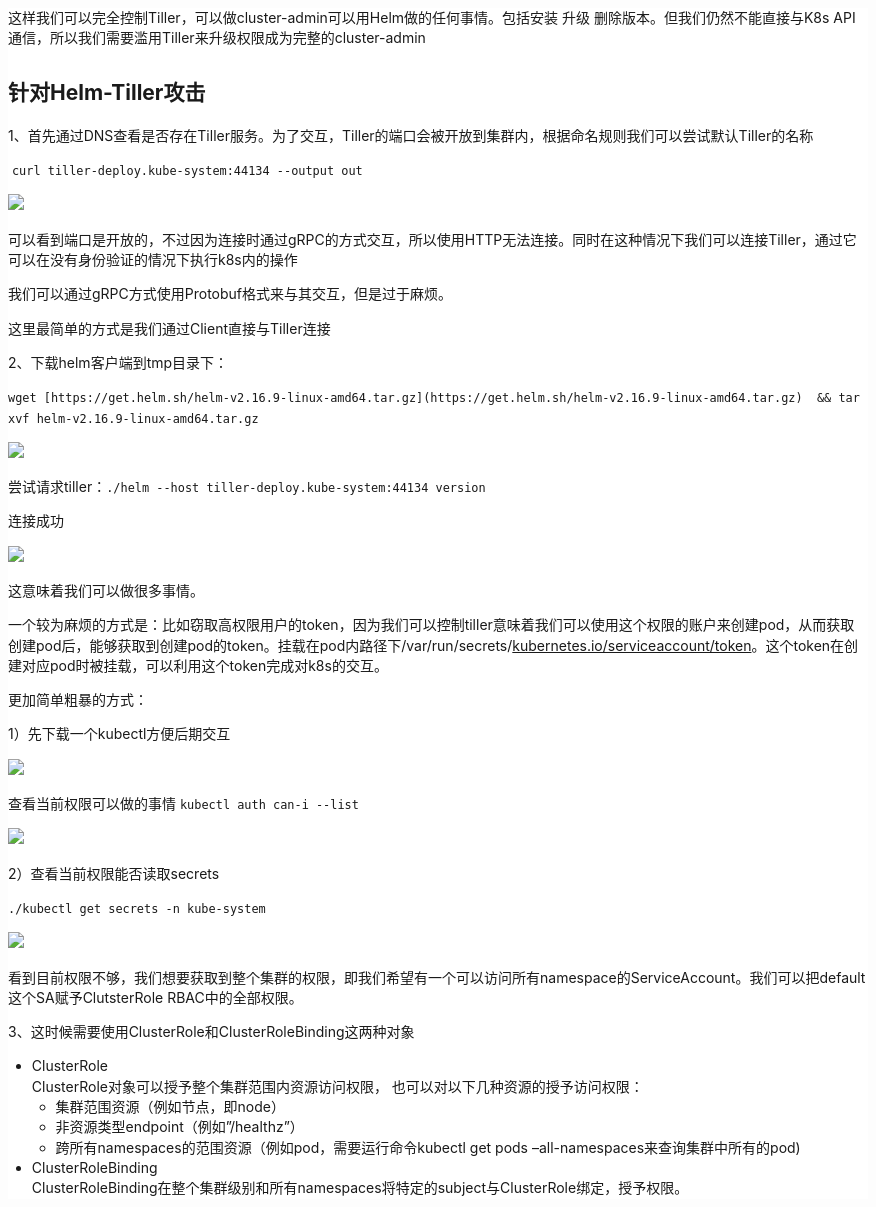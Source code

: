 这样我们可以完全控制Tiller，可以做cluster-admin可以用Helm做的任何事情。包括安装 升级 删除版本。但我们仍然不能直接与K8s API通信，所以我们需要滥用Tiller来升级权限成为完整的cluster-admin

针对Helm-Tiller攻击
---------------

1、首先通过DNS查看是否存在Tiller服务。为了交互，Tiller的端口会被开放到集群内，根据命名规则我们可以尝试默认Tiller的名称

 `curl tiller-deploy.kube-system:44134 --output out`

![](https://img2023.cnblogs.com/blog/2429637/202304/2429637-20230421190806197-1881047630.png)

可以看到端口是开放的，不过因为连接时通过gRPC的方式交互，所以使用HTTP无法连接。同时在这种情况下我们可以连接Tiller，通过它可以在没有身份验证的情况下执行k8s内的操作

我们可以通过gRPC方式使用Protobuf格式来与其交互，但是过于麻烦。

这里最简单的方式是我们通过Client直接与Tiller连接

2、下载helm客户端到tmp目录下：

`wget [https://get.helm.sh/helm-v2.16.9-linux-amd64.tar.gz](https://get.helm.sh/helm-v2.16.9-linux-amd64.tar.gz)  && tar xvf helm-v2.16.9-linux-amd64.tar.gz`

![](https://img2023.cnblogs.com/blog/2429637/202304/2429637-20230421190823225-429829005.png)

尝试请求tiller：`./helm --host tiller-deploy.kube-system:44134 version`

连接成功

![](https://img2023.cnblogs.com/blog/2429637/202304/2429637-20230421190843885-1288083377.png)

这意味着我们可以做很多事情。

一个较为麻烦的方式是：比如窃取高权限用户的token，因为我们可以控制tiller意味着我们可以使用这个权限的账户来创建pod，从而获取创建pod后，能够获取到创建pod的token。挂载在pod内路径下/var/run/secrets/[kubernetes.io/serviceaccount/token](http://kubernetes.io/serviceaccount/token)。这个token在创建对应pod时被挂载，可以利用这个token完成对k8s的交互。

更加简单粗暴的方式：

1）先下载一个kubectl方便后期交互

![](https://img2023.cnblogs.com/blog/2429637/202304/2429637-20230421190906615-698875599.png)

查看当前权限可以做的事情 `kubectl auth can-i --list`

![](https://img2023.cnblogs.com/blog/2429637/202304/2429637-20230421190916001-1224375304.png)

2）查看当前权限能否读取secrets

`./kubectl get secrets -n kube-system`

![](https://img2023.cnblogs.com/blog/2429637/202304/2429637-20230421190937357-1472867804.png)

看到目前权限不够，我们想要获取到整个集群的权限，即我们希望有一个可以访问所有namespace的ServiceAccount。我们可以把default这个SA赋予ClutsterRole RBAC中的全部权限。

3、这时候需要使用ClusterRole和ClusterRoleBinding这两种对象

*   ClusterRole  
    ClusterRole对象可以授予整个集群范围内资源访问权限， 也可以对以下几种资源的授予访问权限：
    *   集群范围资源（例如节点，即node）
    *   非资源类型endpoint（例如”/healthz”）
    *   跨所有namespaces的范围资源（例如pod，需要运行命令kubectl get pods –all-namespaces来查询集群中所有的pod)
*   ClusterRoleBinding  
    ClusterRoleBinding在整个集群级别和所有namespaces将特定的subject与ClusterRole绑定，授予权限。

